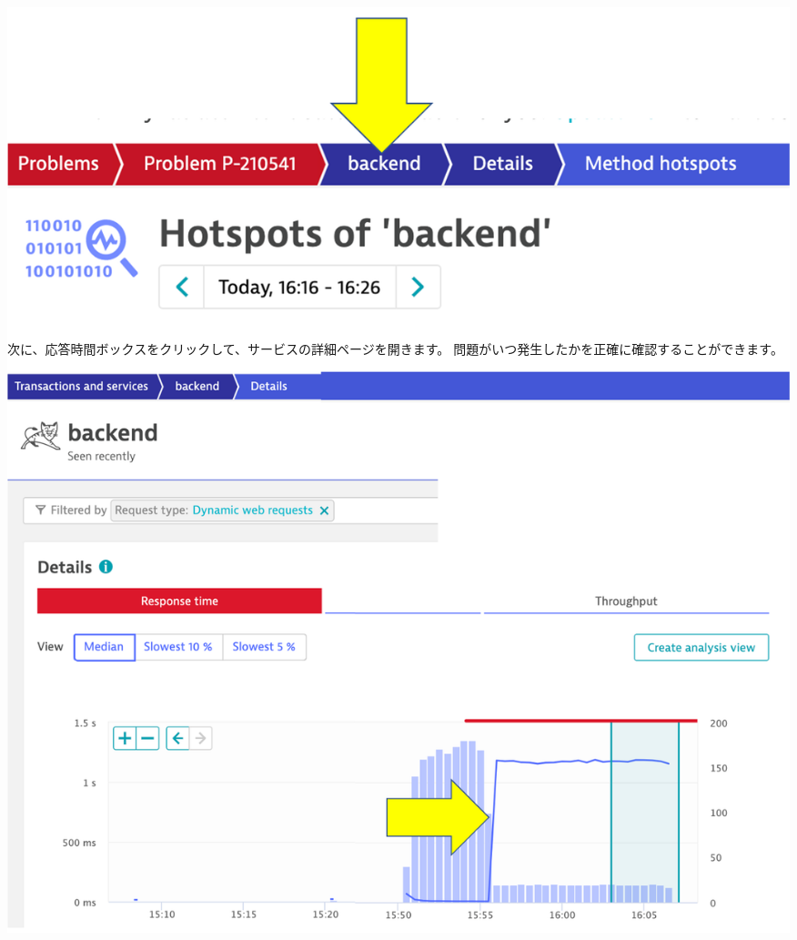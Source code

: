 ![image](img/lab3-backend-breadcrumb.png)

次に、応答時間ボックスをクリックして、サービスの詳細ページを開きます。 問題がいつ発生したかを正確に確認することができます。

![image](img/lab3-backend-problem-details.png)
